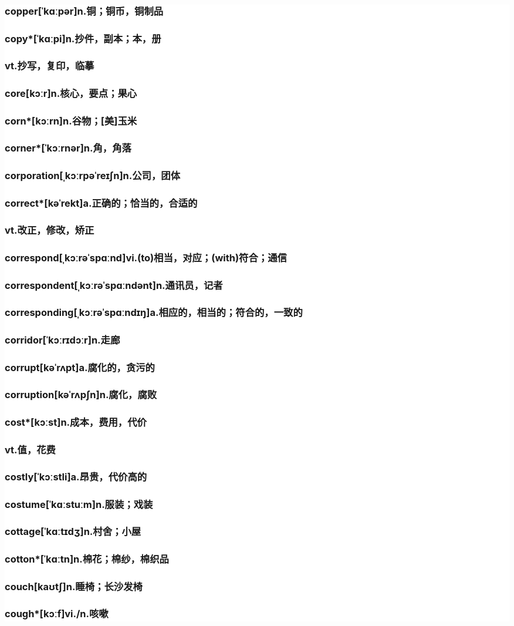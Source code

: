 ### copper[ˈkɑːpər]n.铜；铜币，铜制品

### copy*[ˈkɑːpi]n.抄件，副本；本，册

### vt.抄写，复印，临摹

### core[kɔːr]n.核心，要点；果心

### corn*[kɔːrn]n.谷物；[美]玉米

### corner*[ˈkɔːrnər]n.角，角落

### corporation[ˌkɔːrpəˈreɪʃn]n.公司，团体

### correct*[kəˈrekt]a.正确的；恰当的，合适的

### vt.改正，修改，矫正

### correspond[ˌkɔːrəˈspɑːnd]vi.(to)相当，对应；(with)符合；通信

### correspondent[ˌkɔːrəˈspɑːndənt]n.通讯员，记者

### corresponding[ˌkɔːrəˈspɑːndɪŋ]a.相应的，相当的；符合的，一致的

### corridor[ˈkɔːrɪdɔːr]n.走廊

### corrupt[kəˈrʌpt]a.腐化的，贪污的

### corruption[kəˈrʌpʃn]n.腐化，腐败

### cost*[kɔːst]n.成本，费用，代价

### vt.值，花费

### costly[ˈkɔːstli]a.昂贵，代价高的

### costume[ˈkɑːstuːm]n.服装；戏装

### cottage[ˈkɑːtɪdʒ]n.村舍；小屋

### cotton*[ˈkɑːtn]n.棉花；棉纱，棉织品

### couch[kaʊtʃ]n.睡椅；长沙发椅

### cough*[kɔːf]vi./n.咳嗽
